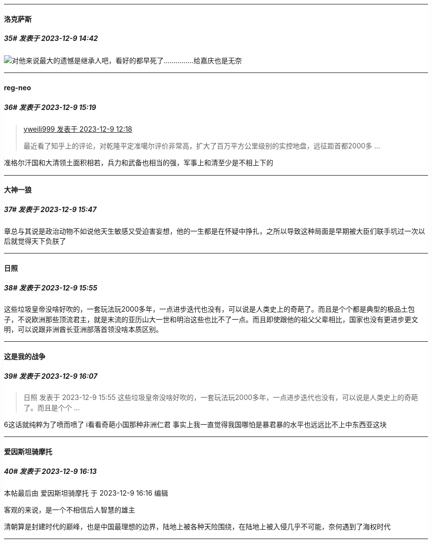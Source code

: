 *****

####  洛克萨斯  
##### 35#       发表于 2023-12-9 14:42

<img src="https://static.saraba1st.com/image/smiley/face2017/037.png" referrerpolicy="no-referrer">对他来说最大的遗憾是继承人吧，看好的都早死了...............给嘉庆也是无奈

*****

####  reg-neo  
##### 36#       发表于 2023-12-9 15:19

<blockquote><a href="httphttps://bbs.saraba1st.com/2b/forum.php?mod=redirect&amp;goto=findpost&amp;pid=63272110&amp;ptid=2163495" target="_blank">yweili999 发表于 2023-12-9 12:18</a>

最近看了知乎上的评论，对乾隆平定准噶尔评价非常高，扩大了百万平方公里级别的实控地盘，远征距首都2000多 ...</blockquote>
准格尔汗国和大清领土面积相若，兵力和武备也相当的强，军事上和清至少是不相上下的

*****

####  大神一狼  
##### 37#       发表于 2023-12-9 15:47

章总与其说是政治动物不如说他天生敏感又受迫害妄想，他的一生都是在怀疑中挣扎，之所以导致这种局面是早期被大臣们联手坑过一次以后就觉得天下负朕了

*****

####  日照  
##### 38#       发表于 2023-12-9 15:55

这些垃圾皇帝没啥好吹的，一套玩法玩2000多年，一点进步迭代也没有，可以说是人类史上的奇葩了。而且是个个都是典型的极品土包子，不说欧洲那些顶流君主，就是末流的亚历山大一世和明治这些也比不了一点。而且即使跟他的祖父父辈相比，国家也没有更进步更文明，可以说跟非洲酋长亚洲部落首领没啥本质区别。

*****

####  这是我的战争  
##### 39#       发表于 2023-12-9 16:07

<blockquote>日照 发表于 2023-12-9 15:55
这些垃圾皇帝没啥好吹的，一套玩法玩2000多年，一点进步迭代也没有，可以说是人类史上的奇葩了。而且是个个 ...</blockquote>
6这话就纯粹为了喷而喷了 i看看奇葩小国那种非洲仁君 事实上我一直觉得我国哪怕是暴君暴的水平也远远比不上中东西亚这块

*****

####  爱因斯坦骑摩托  
##### 40#       发表于 2023-12-9 16:13

 本帖最后由 爱因斯坦骑摩托 于 2023-12-9 16:16 编辑 

客观的来说，是一个不相信后人智慧的雄主

清朝算是封建时代的巅峰，也是中国最理想的边界，陆地上被各种天险围绕，在陆地上被入侵几乎不可能，奈何遇到了海权时代

*****
